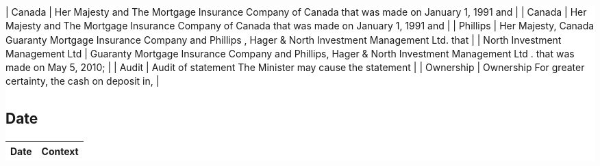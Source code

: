 | Canada                                | Her Majesty and The Mortgage Insurance Company of Canada that was made on January 1, 1991 and                                     |
| Canada                                | Her Majesty and The Mortgage Insurance Company of Canada that was made on January 1, 1991 and                                     |
| Phillips                              | Her Majesty, Canada Guaranty Mortgage Insurance Company and Phillips , Hager & North Investment Management Ltd. that              |
| North Investment Management Ltd       | Guaranty Mortgage Insurance Company and Phillips, Hager & North Investment Management Ltd . that was made on May 5, 2010;         |
| Audit                                 | Audit of statement The Minister may cause the statement                                                                           |
| Ownership                             | Ownership For greater certainty, the cash on deposit in,                                                                          |


## Date
| Date       | Context                                                                                                                                                                                                                                                                                                                                                                                                                                                                                                                                                                                                                                                                                                                                                                                                                                                                                                                                                                                                                                                                                                                                                                                                                                                                                                                                                                                                                                                                                                                                                                                                                                                                                                                                                                                                                                                                                           |
|:-----------|:--------------------------------------------------------------------------------------------------------------------------------------------------------------------------------------------------------------------------------------------------------------------------------------------------------------------------------------------------------------------------------------------------------------------------------------------------------------------------------------------------------------------------------------------------------------------------------------------------------------------------------------------------------------------------------------------------------------------------------------------------------------------------------------------------------------------------------------------------------------------------------------------------------------------------------------------------------------------------------------------------------------------------------------------------------------------------------------------------------------------------------------------------------------------------------------------------------------------------------------------------------------------------------------------------------------------------------------------------------------------------------------------------------------------------------------------------------------------------------------------------------------------------------------------------------------------------------------------------------------------------------------------------------------------------------------------------------------------------------------------------------------------------------------------------------------------------------------------------------------------------------------------------|